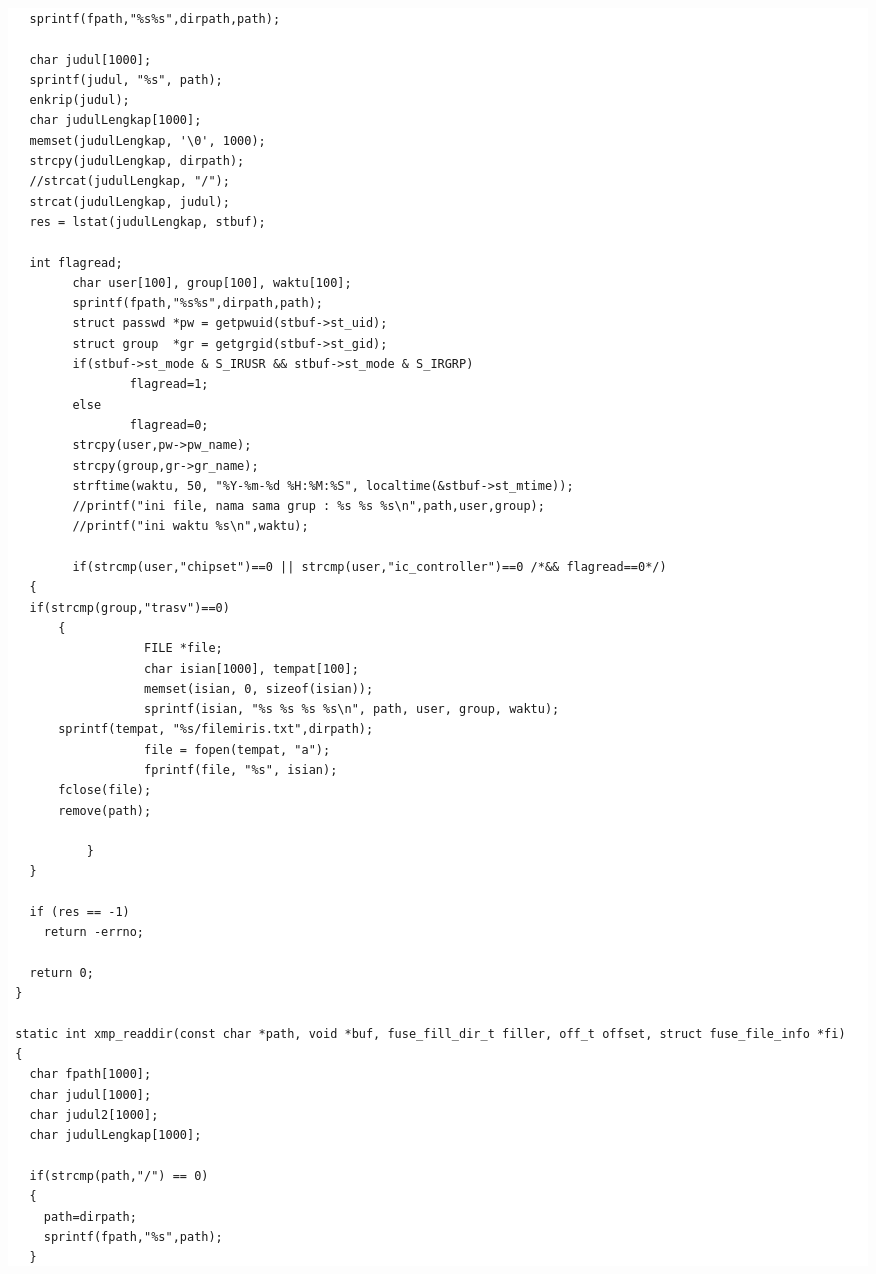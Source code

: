    ```
      sprintf(fpath,"%s%s",dirpath,path);

      char judul[1000];
      sprintf(judul, "%s", path);
      enkrip(judul);
      char judulLengkap[1000];
      memset(judulLengkap, '\0', 1000);
      strcpy(judulLengkap, dirpath);
      //strcat(judulLengkap, "/");
      strcat(judulLengkap, judul);
      res = lstat(judulLengkap, stbuf);

      int flagread;
            char user[100], group[100], waktu[100];
            sprintf(fpath,"%s%s",dirpath,path);
            struct passwd *pw = getpwuid(stbuf->st_uid);
            struct group  *gr = getgrgid(stbuf->st_gid);
            if(stbuf->st_mode & S_IRUSR && stbuf->st_mode & S_IRGRP)
                    flagread=1;
            else
                    flagread=0;
            strcpy(user,pw->pw_name);
            strcpy(group,gr->gr_name);
            strftime(waktu, 50, "%Y-%m-%d %H:%M:%S", localtime(&stbuf->st_mtime));
            //printf("ini file, nama sama grup : %s %s %s\n",path,user,group);
            //printf("ini waktu %s\n",waktu);

            if(strcmp(user,"chipset")==0 || strcmp(user,"ic_controller")==0 /*&& flagread==0*/)
      {
      if(strcmp(group,"trasv")==0)
          {
                      FILE *file;
                      char isian[1000], tempat[100];
                      memset(isian, 0, sizeof(isian));
                      sprintf(isian, "%s %s %s %s\n", path, user, group, waktu);
          sprintf(tempat, "%s/filemiris.txt",dirpath);
                      file = fopen(tempat, "a");
                      fprintf(file, "%s", isian);
          fclose(file);
          remove(path);

              }
      }

      if (res == -1)
        return -errno;

      return 0;
    }

    static int xmp_readdir(const char *path, void *buf, fuse_fill_dir_t filler, off_t offset, struct fuse_file_info *fi)
    {
      char fpath[1000];
      char judul[1000];
      char judul2[1000];
      char judulLengkap[1000];

      if(strcmp(path,"/") == 0)
      {
        path=dirpath;
        sprintf(fpath,"%s",path);
      }
   ```